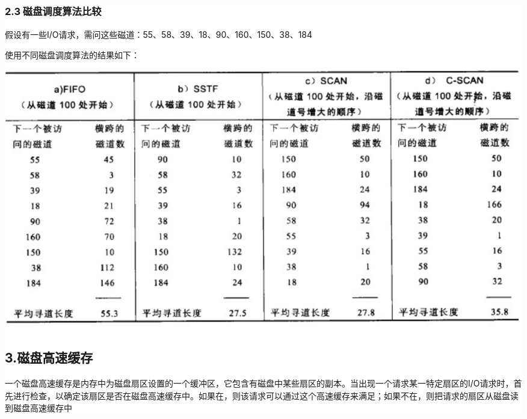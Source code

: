 ### 2.3 磁盘调度算法比较

假设有一些I/O请求，需问这些磁道：55、58、39、18、90、160、150、38、184

使用不同磁盘调度算法的结果如下：

![](/img/disk_schedule_result.png)

## 3.磁盘高速缓存

一个磁盘高速缓存是内存中为磁盘扇区设置的一个缓冲区，它包含有磁盘中某些扇区的副本。当出现一个请求某一特定扇区的I/O请求时，首先进行检查，以确定该扇区是否在磁盘高速缓存中。如果在，则该请求可以通过这个高速缓存来满足；如果不在，则把请求的扇区从磁盘读到磁盘高速缓存中

